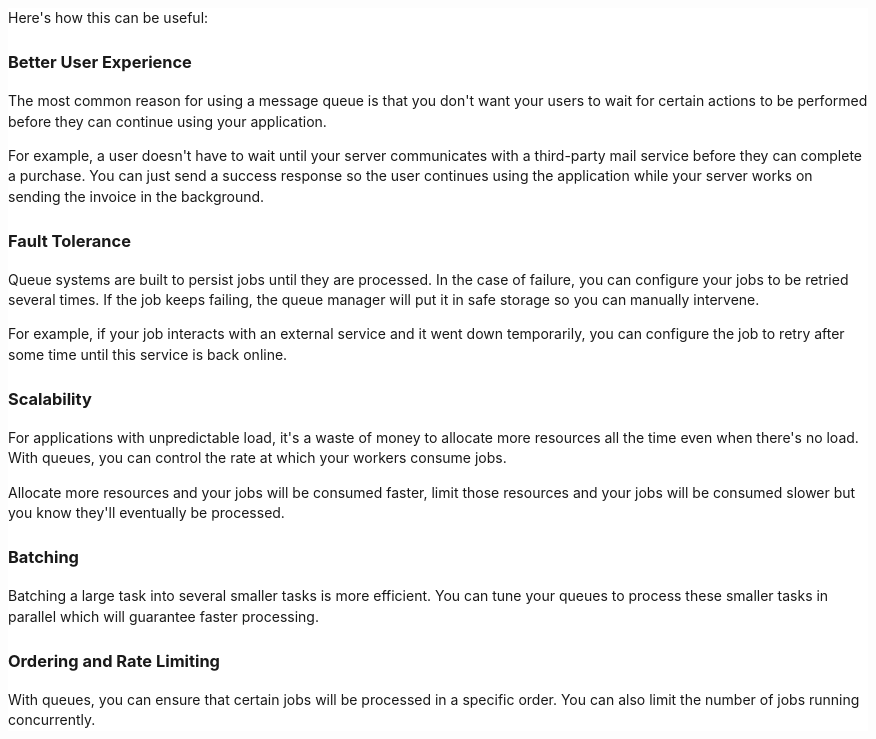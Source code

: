 Here's how this can be useful:

### Better User Experience

The most common reason for using a message queue is that you don't want your users to wait for certain actions to be performed before they can continue using your application.

For example, a user doesn't have to wait until your server communicates with a third-party mail service before they can complete a purchase. You can just send a success response so the user continues using the application while your server works on sending the invoice in the background.

### Fault Tolerance

Queue systems are built to persist jobs until they are processed. In the case of failure, you can configure your jobs to be retried several times. If the job keeps failing, the queue manager will put it in safe storage so you can manually intervene.

For example, if your job interacts with an external service and it went down temporarily, you can configure the job to retry after some time until this service is back online.

### Scalability

For applications with unpredictable load, it's a waste of money to allocate more resources all the time even when there's no load. With queues, you can control the rate at which your workers consume jobs.

Allocate more resources and your jobs will be consumed faster, limit those resources and your jobs will be consumed slower but you know they'll eventually be processed.

### Batching

Batching a large task into several smaller tasks is more efficient. You can tune your queues to process these smaller tasks in parallel which will guarantee faster processing.

### Ordering and Rate Limiting

With queues, you can ensure that certain jobs will be processed in a specific order. You can also limit the number of jobs running concurrently.
